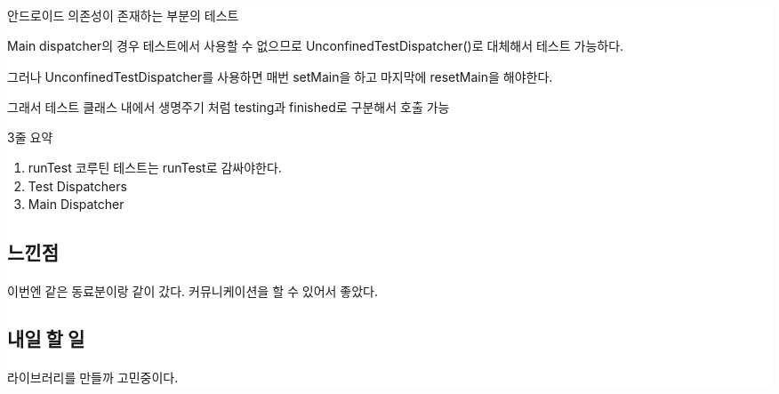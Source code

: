 안드로이드 의존성이 존재하는 부분의 테스트

Main dispatcher의 경우 테스트에서 사용할 수 없으므로 UnconfinedTestDispatcher()로 대체해서 테스트 가능하다.

그러나 UnconfinedTestDispatcher를 사용하면 매번 setMain을 하고 마지막에 resetMain을 해야한다.

그래서 테스트 클래스 내에서 생명주기 처럼 testing과 finished로 구분해서 호출 가능

3줄 요약

1. runTest 코루틴 테스트는 runTest로 감싸야한다.
2. Test Dispatchers 
3. Main Dispatcher

## 느낀점
이번엔 같은 동료분이랑 같이 갔다.
커뮤니케이션을 할 수 있어서 좋았다.

## 내일 할 일
라이브러리를 만들까 고민중이다.